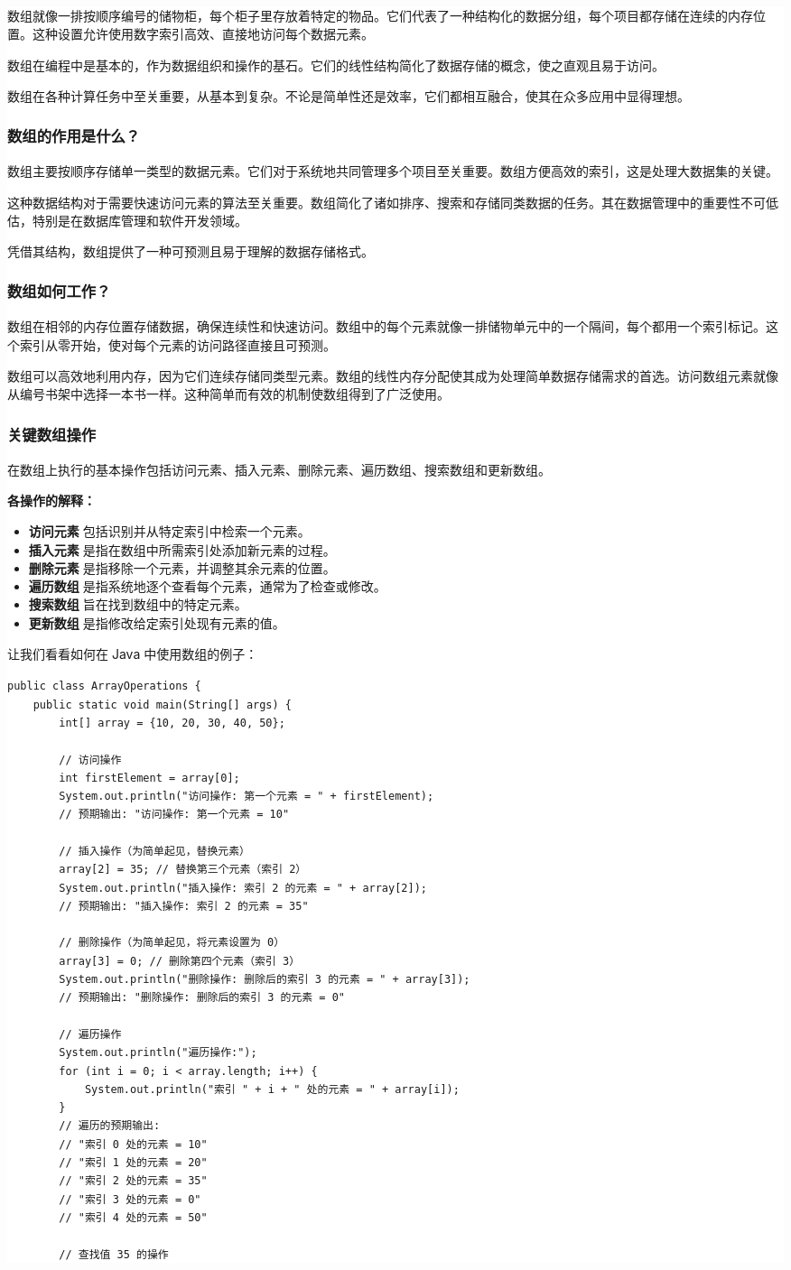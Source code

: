 数组就像一排按顺序编号的储物柜，每个柜子里存放着特定的物品。它们代表了一种结构化的数据分组，每个项目都存储在连续的内存位置。这种设置允许使用数字索引高效、直接地访问每个数据元素。

数组在编程中是基本的，作为数据组织和操作的基石。它们的线性结构简化了数据存储的概念，使之直观且易于访问。

数组在各种计算任务中至关重要，从基本到复杂。不论是简单性还是效率，它们都相互融合，使其在众多应用中显得理想。

### **数组的作用是什么？**

数组主要按顺序存储单一类型的数据元素。它们对于系统地共同管理多个项目至关重要。数组方便高效的索引，这是处理大数据集的关键。

这种数据结构对于需要快速访问元素的算法至关重要。数组简化了诸如排序、搜索和存储同类数据的任务。其在数据管理中的重要性不可低估，特别是在数据库管理和软件开发领域。

凭借其结构，数组提供了一种可预测且易于理解的数据存储格式。

### **数组如何工作？**

数组在相邻的内存位置存储数据，确保连续性和快速访问。数组中的每个元素就像一排储物单元中的一个隔间，每个都用一个索引标记。这个索引从零开始，使对每个元素的访问路径直接且可预测。

数组可以高效地利用内存，因为它们连续存储同类型元素。数组的线性内存分配使其成为处理简单数据存储需求的首选。访问数组元素就像从编号书架中选择一本书一样。这种简单而有效的机制使数组得到了广泛使用。

### **关键数组操作**

在数组上执行的基本操作包括访问元素、插入元素、删除元素、遍历数组、搜索数组和更新数组。

**各操作的解释：**

- **访问元素** 包括识别并从特定索引中检索一个元素。
- **插入元素** 是指在数组中所需索引处添加新元素的过程。
- **删除元素** 是指移除一个元素，并调整其余元素的位置。
- **遍历数组** 是指系统地逐个查看每个元素，通常为了检查或修改。
- **搜索数组** 旨在找到数组中的特定元素。
- **更新数组** 是指修改给定索引处现有元素的值。

让我们看看如何在 Java 中使用数组的例子：

```
public class ArrayOperations {
    public static void main(String[] args) {
        int[] array = {10, 20, 30, 40, 50};

        // 访问操作
        int firstElement = array[0];
        System.out.println("访问操作: 第一个元素 = " + firstElement);
        // 预期输出: "访问操作: 第一个元素 = 10"

        // 插入操作（为简单起见，替换元素）
        array[2] = 35; // 替换第三个元素（索引 2）
        System.out.println("插入操作: 索引 2 的元素 = " + array[2]);
        // 预期输出: "插入操作: 索引 2 的元素 = 35"

        // 删除操作（为简单起见，将元素设置为 0）
        array[3] = 0; // 删除第四个元素（索引 3）
        System.out.println("删除操作: 删除后的索引 3 的元素 = " + array[3]);
        // 预期输出: "删除操作: 删除后的索引 3 的元素 = 0"

        // 遍历操作
        System.out.println("遍历操作:");
        for (int i = 0; i < array.length; i++) {
            System.out.println("索引 " + i + " 处的元素 = " + array[i]);
        }
        // 遍历的预期输出:
        // "索引 0 处的元素 = 10"
        // "索引 1 处的元素 = 20"
        // "索引 2 处的元素 = 35"
        // "索引 3 处的元素 = 0"
        // "索引 4 处的元素 = 50"

        // 查找值 35 的操作
```
